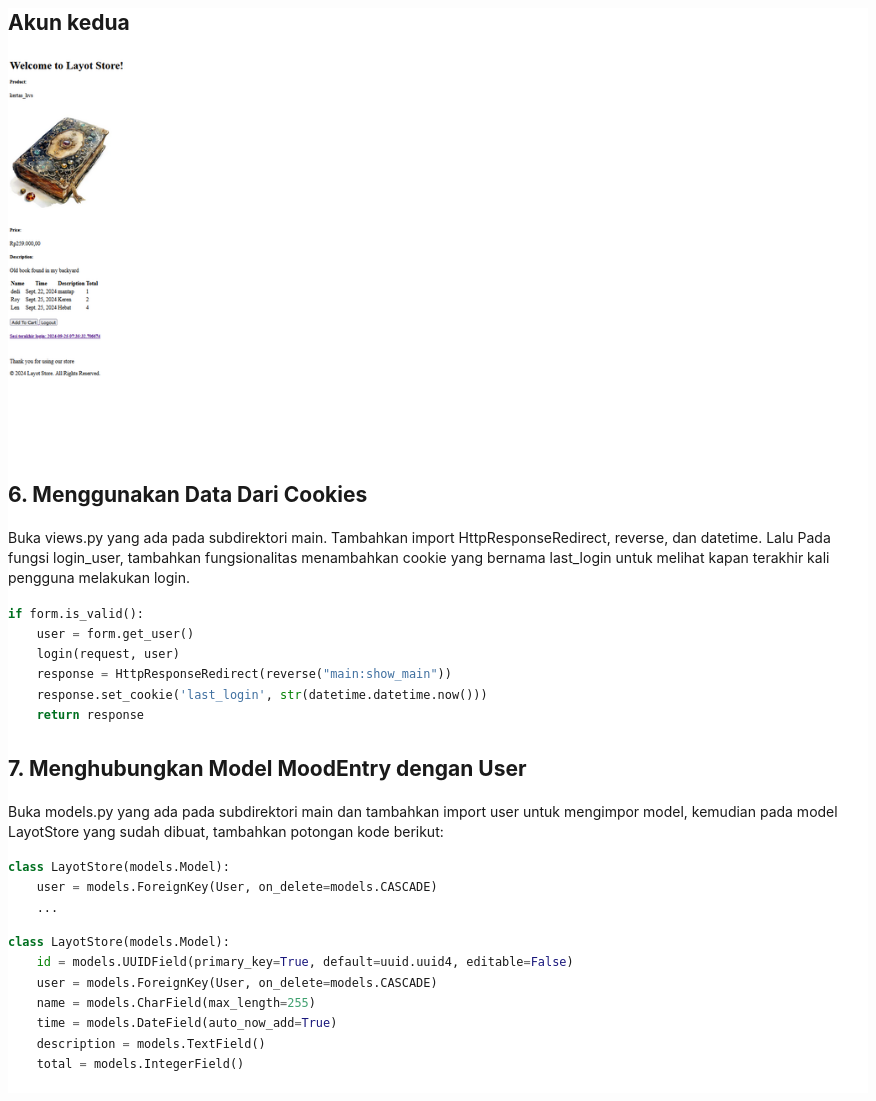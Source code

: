 ## Akun kedua
![image](https://github.com/Affandi21/layot-store/blob/49565f5008e5d0fe3134325714cec9a04410cf45/src/Screenshot%20(47).png)

## 6. Menggunakan Data Dari Cookies
Buka views.py yang ada pada subdirektori main. Tambahkan import HttpResponseRedirect, reverse, dan datetime.
Lalu Pada fungsi login_user,  tambahkan fungsionalitas menambahkan cookie yang bernama last_login untuk melihat kapan terakhir kali pengguna melakukan login. 
```python
if form.is_valid():
    user = form.get_user()
    login(request, user)
    response = HttpResponseRedirect(reverse("main:show_main"))
    response.set_cookie('last_login', str(datetime.datetime.now()))
    return response
```

## 7. Menghubungkan Model MoodEntry dengan User
Buka models.py yang ada pada subdirektori main dan tambahkan import user untuk mengimpor model, kemudian pada model LayotStore yang sudah dibuat, tambahkan potongan kode berikut:
```python
class LayotStore(models.Model):
    user = models.ForeignKey(User, on_delete=models.CASCADE)
    ...
```
```python
class LayotStore(models.Model):
    id = models.UUIDField(primary_key=True, default=uuid.uuid4, editable=False)
    user = models.ForeignKey(User, on_delete=models.CASCADE)
    name = models.CharField(max_length=255)
    time = models.DateField(auto_now_add=True)
    description = models.TextField()
    total = models.IntegerField()
   
```
